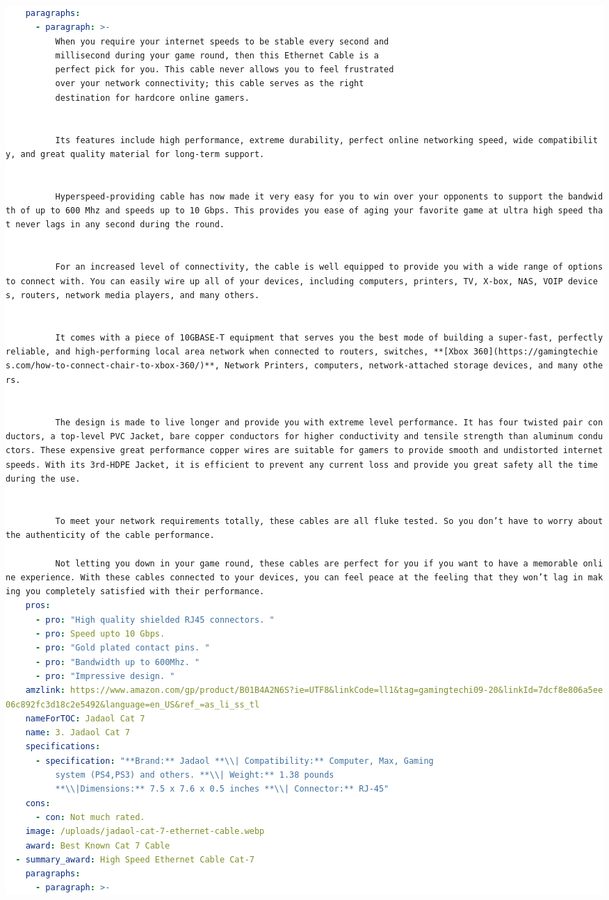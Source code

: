 ```yaml
    paragraphs:
      - paragraph: >-
          When you require your internet speeds to be stable every second and
          millisecond during your game round, then this Ethernet Cable is a
          perfect pick for you. This cable never allows you to feel frustrated
          over your network connectivity; this cable serves as the right
          destination for hardcore online gamers.


          Its features include high performance, extreme durability, perfect online networking speed, wide compatibility, and great quality material for long-term support.


          Hyperspeed-providing cable has now made it very easy for you to win over your opponents to support the bandwidth of up to 600 Mhz and speeds up to 10 Gbps. This provides you ease of aging your favorite game at ultra high speed that never lags in any second during the round.


          For an increased level of connectivity, the cable is well equipped to provide you with a wide range of options to connect with. You can easily wire up all of your devices, including computers, printers, TV, X-box, NAS, VOIP devices, routers, network media players, and many others.


          It comes with a piece of 10GBASE-T equipment that serves you the best mode of building a super-fast, perfectly reliable, and high-performing local area network when connected to routers, switches, **[Xbox 360](https://gamingtechies.com/how-to-connect-chair-to-xbox-360/)**, Network Printers, computers, network-attached storage devices, and many others.


          The design is made to live longer and provide you with extreme level performance. It has four twisted pair conductors, a top-level PVC Jacket, bare copper conductors for higher conductivity and tensile strength than aluminum conductors. These expensive great performance copper wires are suitable for gamers to provide smooth and undistorted internet speeds. With its 3rd-HDPE Jacket, it is efficient to prevent any current loss and provide you great safety all the time during the use.


          To meet your network requirements totally, these cables are all fluke tested. So you don’t have to worry about the authenticity of the cable performance.

          Not letting you down in your game round, these cables are perfect for you if you want to have a memorable online experience. With these cables connected to your devices, you can feel peace at the feeling that they won’t lag in making you completely satisfied with their performance.
    pros:
      - pro: "High quality shielded RJ45 connectors. "
      - pro: Speed upto 10 Gbps.
      - pro: "Gold plated contact pins. "
      - pro: "Bandwidth up to 600Mhz. "
      - pro: "Impressive design. "
    amzlink: https://www.amazon.com/gp/product/B01B4A2N6S?ie=UTF8&linkCode=ll1&tag=gamingtechi09-20&linkId=7dcf8e806a5ee06c892fc3d18c2e5492&language=en_US&ref_=as_li_ss_tl
    nameForTOC: Jadaol Cat 7
    name: 3. Jadaol Cat 7
    specifications:
      - specification: "**Brand:** Jadaol **\\| Compatibility:** Computer, Max, Gaming
          system (PS4,PS3) and others. **\\| Weight:** 1.38 pounds
          **\\|Dimensions:** 7.5 x 7.6 x 0.5 inches **\\| Connector:** RJ-45"
    cons:
      - con: Not much rated.
    image: /uploads/jadaol-cat-7-ethernet-cable.webp
    award: Best Known Cat 7 Cable
  - summary_award: High Speed Ethernet Cable Cat-7
    paragraphs:
      - paragraph: >-
```